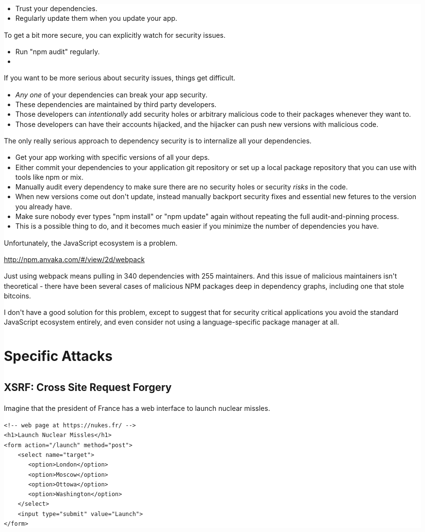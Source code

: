 - Trust your dependencies.
 - Regularly update them when you update your app.

To get a bit more secure, you can explicitly watch for security issues.

 - Run "npm audit" regularly.
 - 


If you want to be more serious about security issues, things get difficult.

 - *Any one* of your dependencies can break your app security.
 - These dependencies are maintained by third party developers.
 - Those developers can *intentionally* add security holes or arbitrary
   malicious code to their packages whenever they want to.
 - Those developers can have their accounts hijacked, and the hijacker
   can push new versions with malicious code.

The only really serious approach to dependency security is to internalize
all your dependencies.

 - Get your app working with specific versions of all your deps.
 - Either commit your dependencies to your application git repository or set up
   a local package repository that you can use with tools like npm or mix.
 - Manually audit every dependency to make sure there are no security holes
   or security *risks* in the code.
 - When new versions come out don't update, instead manually backport security
   fixes and essential new fetures to the version you already have.
 - Make sure nobody ever types "npm install" or "npm update" again without
   repeating the full audit-and-pinning process.
 - This is a possible thing to do, and it becomes much easier if you minimize
   the number of dependencies you have.

Unfortunately, the JavaScript ecosystem is a problem.

http://npm.anvaka.com/#/view/2d/webpack

Just using webpack means pulling in 340 dependencies with 255 maintainers. And
this issue of malicious maintainers isn't theoretical - there have been several
cases of malicious NPM packages deep in dependency graphs, including one that
stole bitcoins.

I don't have a good solution for this problem, except to suggest that for
security critical applications you avoid the standard JavaScript ecosystem
entirely, and even consider not using a language-specific package manager at
all.

# Specific Attacks

## XSRF: Cross Site Request Forgery

Imagine that the president of France has a web interface to launch nuclear
missles.

```
<!-- web page at https://nukes.fr/ -->
<h1>Launch Nuclear Missles</h1>
<form action="/launch" method="post">
    <select name="target">
       <option>London</option>
       <option>Moscow</option>
       <option>Ottowa</option>
       <option>Washington</option>
    </select>
    <input type="submit" value="Launch">
</form>
```

